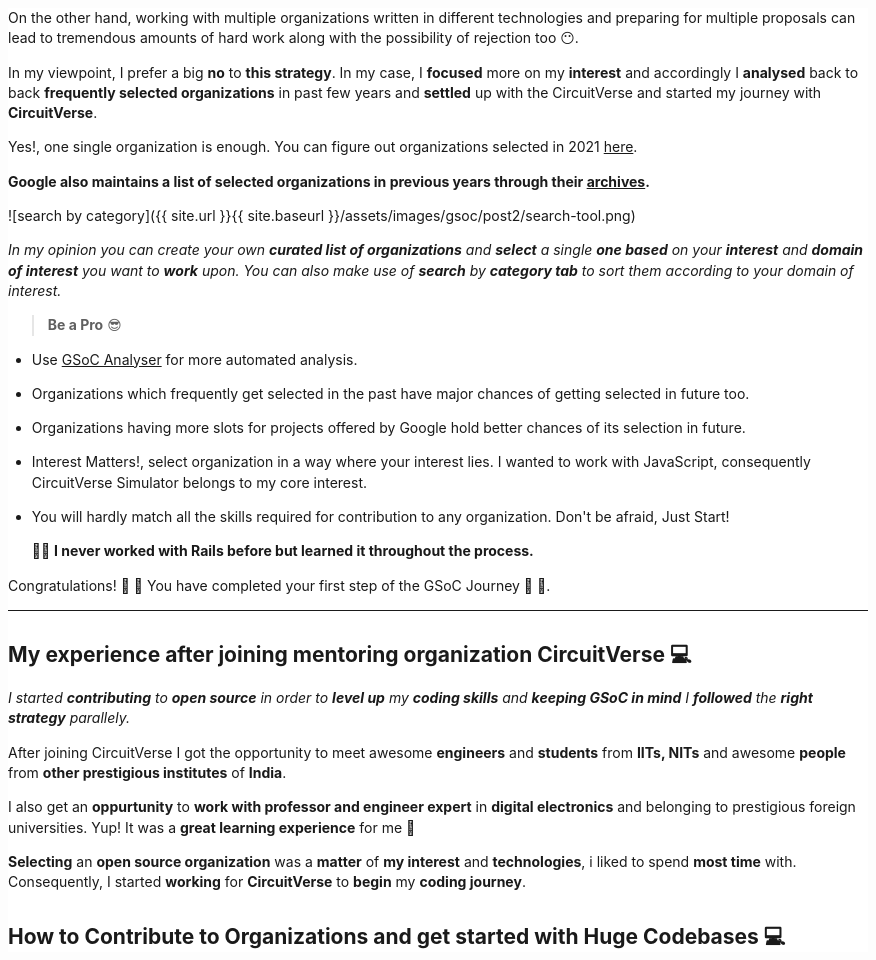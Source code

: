 On the other hand, working with multiple organizations written in different technologies and preparing for multiple proposals can lead to tremendous amounts of hard work along with the possibility of rejection too :no_mouth:.
 
In my viewpoint, I prefer a big **no** to **this strategy**. In my case, I **focused** more on my **interest** and accordingly I **analysed** back to back **frequently selected organizations** in past few years and **settled** up with the CircuitVerse and started my journey with **CircuitVerse**.
 
Yes!, one single organization is enough. You can figure out organizations selected in 2021 [here](https://summerofcode.withgoogle.com/organizations/). 

**Google also maintains a list of selected organizations in previous years through their [archives](https://summerofcode.withgoogle.com/archive/).**
 
![search by category]({{ site.url }}{{ site.baseurl }}/assets/images/gsoc/post2/search-tool.png)
 
_In my opinion you can create your own **curated list of organizations** and **select** a single **one based** on your **interest** and **domain of interest** you want to **work** upon. You can also make use of **search** by **category tab** to sort them according to your domain of interest._
 
> **Be a Pro** :sunglasses:

* Use [GSoC Analyser](https://www.gsocorganizations.dev) for more automated analysis.
* Organizations which frequently get selected in the past have major chances of getting selected in future too.
* Organizations having more slots for projects offered by Google hold better chances of its selection in future.
* Interest Matters!, select organization in a way where your interest lies. I wanted to work with JavaScript, consequently CircuitVerse Simulator belongs to my core interest.
* You will hardly match all the skills required for contribution to any organization. Don't be afraid, Just Start!

  🙋‍♂️ **I never worked with Rails before but learned it throughout the process.**
 
Congratulations! :tada: :tada: You have completed your first step of the GSoC Journey 🥳 🥳.
 
 -----------------------------------------------------------------------------------------------------------
 
## My experience after joining mentoring organization CircuitVerse :computer:
 
_I started **contributing** to **open source** in order to **level up** my **coding skills** and **keeping GSoC in mind** I **followed** the **right strategy** parallely._
 
After joining CircuitVerse I got the opportunity to meet awesome **engineers** and **students** from **IITs, NITs** and awesome **people** from **other prestigious institutes** of **India**.
 
I also get an **oppurtunity** to **work with professor and engineer expert** in **digital electronics** and belonging to prestigious foreign universities. Yup! It was a **great learning experience** for me 🤩
 
**Selecting** an **open source organization** was a **matter** of **my interest** and **technologies**, i liked to spend **most time** with. Consequently, I started **working** for **CircuitVerse** to **begin** my **coding journey**.
 
## How to Contribute to Organizations and get started with Huge Codebases :computer:
 